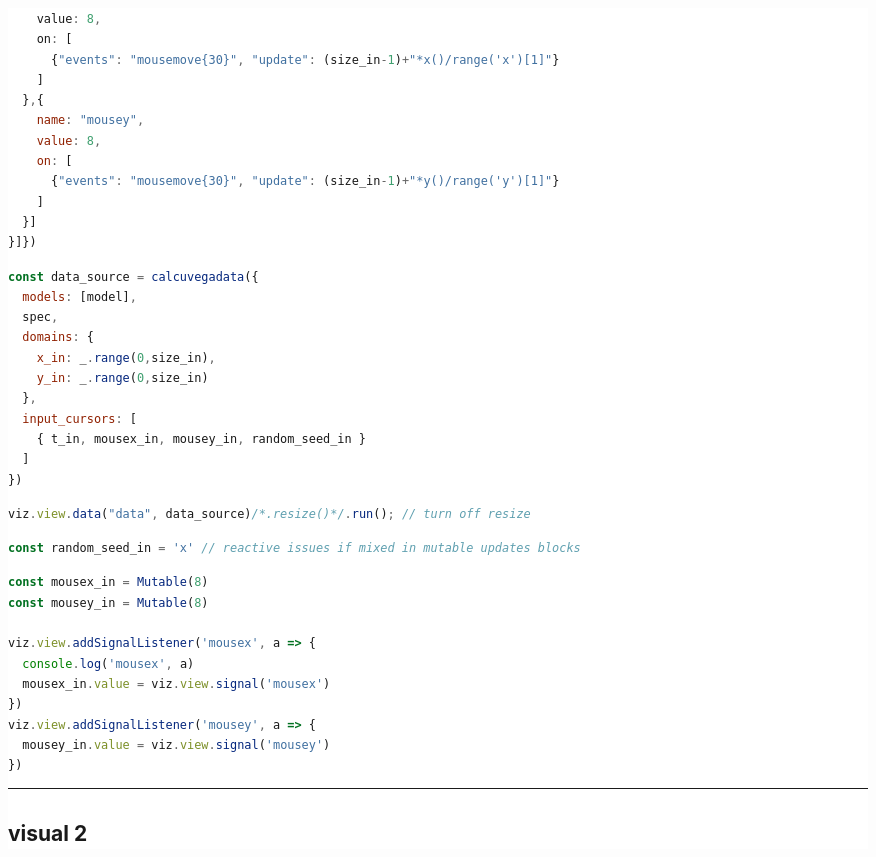 ```js echo
    value: 8,
    on: [
      {"events": "mousemove{30}", "update": (size_in-1)+"*x()/range('x')[1]"}
    ]
  },{
    name: "mousey",
    value: 8,
    on: [
      {"events": "mousemove{30}", "update": (size_in-1)+"*y()/range('y')[1]"}
    ]
  }]
}]})
```

```js echo
const data_source = calcuvegadata({
  models: [model],
  spec,
  domains: {
    x_in: _.range(0,size_in),
    y_in: _.range(0,size_in)
  },
  input_cursors: [
    { t_in, mousex_in, mousey_in, random_seed_in }
  ]
})
```

```js echo
viz.view.data("data", data_source)/*.resize()*/.run(); // turn off resize
```

```js echo
const random_seed_in = 'x' // reactive issues if mixed in mutable updates blocks
```

```js echo
const mousex_in = Mutable(8)
const mousey_in = Mutable(8)

viz.view.addSignalListener('mousex', a => {
  console.log('mousex', a)
  mousex_in.value = viz.view.signal('mousex')
})
viz.view.addSignalListener('mousey', a => {
  mousey_in.value = viz.view.signal('mousey')
})
```

---

## visual 2
 
